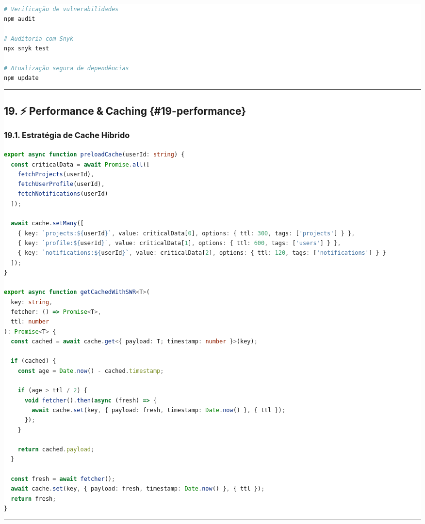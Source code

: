 ```bash
# Verificação de vulnerabilidades
npm audit

# Auditoria com Snyk
npx snyk test

# Atualização segura de dependências
npm update
```

---

## 19. ⚡ Performance & Caching {#19-performance}

### 19.1. Estratégia de Cache Híbrido

```typescript
export async function preloadCache(userId: string) {
  const criticalData = await Promise.all([
    fetchProjects(userId),
    fetchUserProfile(userId),
    fetchNotifications(userId)
  ]);

  await cache.setMany([
    { key: `projects:${userId}`, value: criticalData[0], options: { ttl: 300, tags: ['projects'] } },
    { key: `profile:${userId}`, value: criticalData[1], options: { ttl: 600, tags: ['users'] } },
    { key: `notifications:${userId}`, value: criticalData[2], options: { ttl: 120, tags: ['notifications'] } }
  ]);
}

export async function getCachedWithSWR<T>(
  key: string,
  fetcher: () => Promise<T>,
  ttl: number
): Promise<T> {
  const cached = await cache.get<{ payload: T; timestamp: number }>(key);

  if (cached) {
    const age = Date.now() - cached.timestamp;

    if (age > ttl / 2) {
      void fetcher().then(async (fresh) => {
        await cache.set(key, { payload: fresh, timestamp: Date.now() }, { ttl });
      });
    }

    return cached.payload;
  }

  const fresh = await fetcher();
  await cache.set(key, { payload: fresh, timestamp: Date.now() }, { ttl });
  return fresh;
}
```

---
